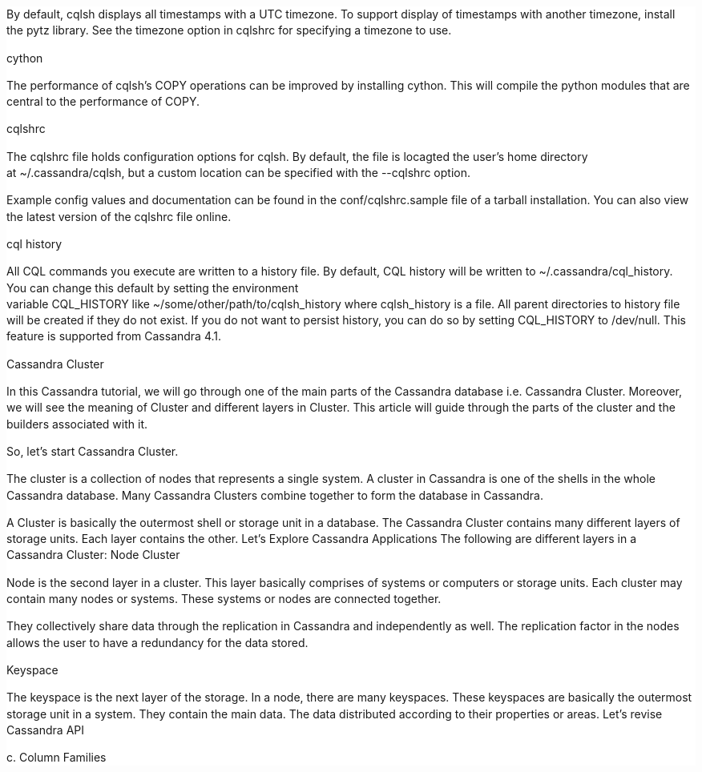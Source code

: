 By default, cqlsh displays all timestamps with a UTC timezone. To support display of timestamps with another timezone, install the pytz library. See the timezone option in cqlshrc for specifying a timezone to use.

cython

The performance of cqlsh’s COPY operations can be improved by installing cython. This will compile the python modules that are central to the performance of COPY.

cqlshrc

The cqlshrc file holds configuration options for cqlsh. By default, the file is locagted the user’s home directory at ~/.cassandra/cqlsh, but a custom location can be specified with the --cqlshrc option.

Example config values and documentation can be found in the conf/cqlshrc.sample file of a tarball installation. You can also view the latest version of the cqlshrc file online.

cql history

All CQL commands you execute are written to a history file. By default, CQL history will be written to ~/.cassandra/cql_history. You can change this default by setting the environment variable CQL_HISTORY like ~/some/other/path/to/cqlsh_history where cqlsh_history is a file. All parent directories to history file will be created if they do not exist. If you do not want to persist history, you can do so by setting CQL_HISTORY to /dev/null. This feature is supported from Cassandra 4.1.

Cassandra Cluster

In this Cassandra tutorial, we will go through one of the main parts of the Cassandra database i.e. Cassandra Cluster. Moreover, we will see the meaning of Cluster and different layers in Cluster. This article will guide through the parts of the cluster and the builders associated with it.

So, let’s start Cassandra Cluster.

The cluster is a collection of nodes that represents a single system. A cluster in Cassandra is one of the shells in the whole Cassandra database. Many Cassandra Clusters combine together to form the database in Cassandra.

A Cluster is basically the outermost shell or storage unit in a database. The Cassandra Cluster contains many different layers of storage units. Each layer contains the other.
Let’s Explore Cassandra Applications
The following are different layers in a Cassandra Cluster:
Node Cluster

Node is the second layer in a cluster. This layer basically comprises of systems or computers or storage units. Each cluster may contain many nodes or systems. These systems or nodes are connected together.

They collectively share data through the replication in Cassandra and independently as well. The replication factor in the nodes allows the user to have a redundancy for the data stored.

Keyspace

The keyspace is the next layer of the storage. In a node, there are many keyspaces. These keyspaces are basically the outermost storage unit in a system. They contain the main data. The data distributed according to their properties or areas.
Let’s revise Cassandra API

c. Column Families
